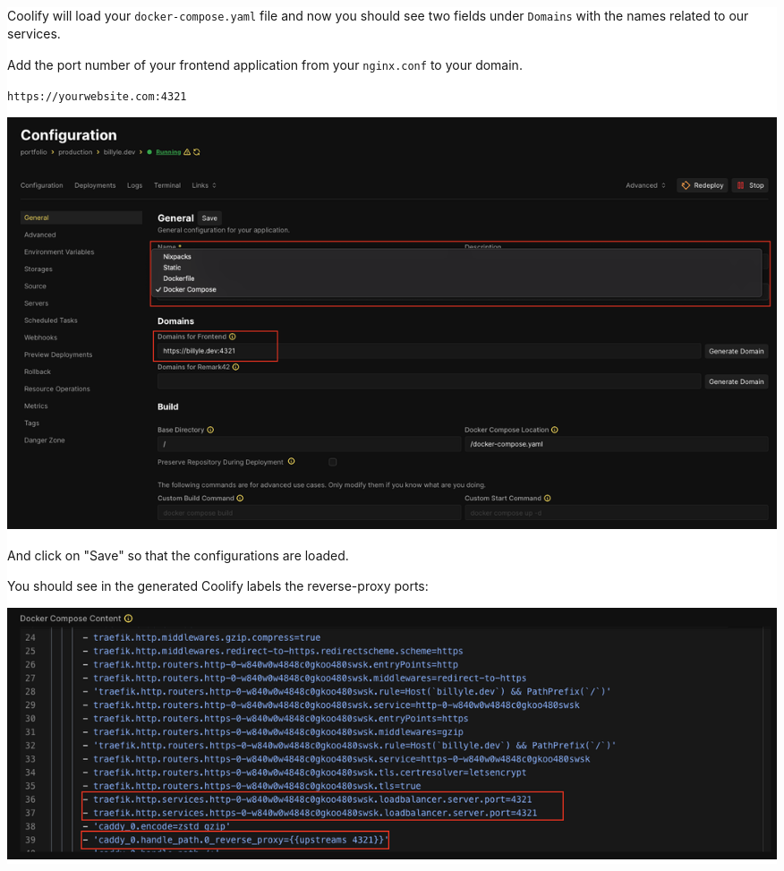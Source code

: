 Coolify will load your `docker-compose.yaml` file and now you should see two fields under `Domains` with the names related to our services.

Add the port number of your frontend application from your `nginx.conf` to your domain.

```plaintext
https://yourwebsite.com:4321
```

![configuring project for docker compose in coolify](./_images/comments-for-all-remark42/coolify-docker-compose.png)

And click on "Save" so that the configurations are loaded.

You should see in the generated Coolify labels the reverse-proxy ports:

![coolify generated labels](./_images/comments-for-all-remark42/coolify-traefik-labels.png)
